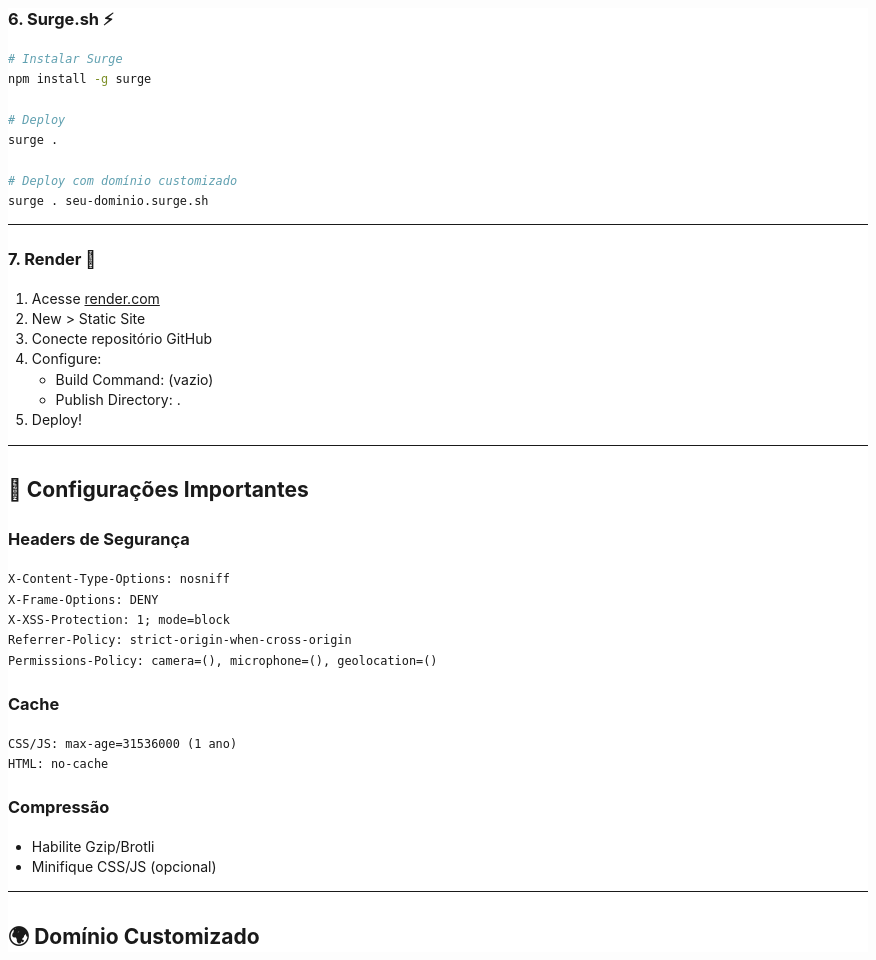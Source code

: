 
### 6. Surge.sh ⚡

```bash
# Instalar Surge
npm install -g surge

# Deploy
surge .

# Deploy com domínio customizado
surge . seu-dominio.surge.sh
```

---

### 7. Render 🎨

1. Acesse [render.com](https://render.com)
2. New > Static Site
3. Conecte repositório GitHub
4. Configure:
   - Build Command: (vazio)
   - Publish Directory: .
5. Deploy!

---

## 🔧 Configurações Importantes

### Headers de Segurança
```
X-Content-Type-Options: nosniff
X-Frame-Options: DENY
X-XSS-Protection: 1; mode=block
Referrer-Policy: strict-origin-when-cross-origin
Permissions-Policy: camera=(), microphone=(), geolocation=()
```

### Cache
```
CSS/JS: max-age=31536000 (1 ano)
HTML: no-cache
```

### Compressão
- Habilite Gzip/Brotli
- Minifique CSS/JS (opcional)

---

## 🌍 Domínio Customizado
